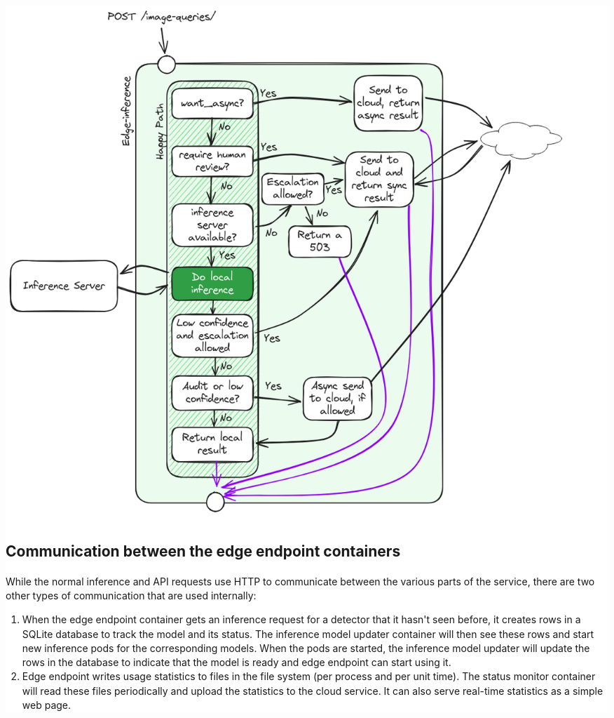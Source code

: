 <img src="images/edge-endpoint-inference-flow.excalidraw.png" alt="Inference flow" width="800"/>


## Communication between the edge endpoint containers

While the normal inference and API requests use HTTP to communicate between the various parts of the service, there are two other types of communication that are used internally:
1. When the edge endpoint container gets an inference request for a detector that it hasn't seen before, it creates rows in a SQLite database to track the model and its status. The inference model updater container will then see these rows and start new inference pods for the corresponding models. When the pods are started, the inference model updater will update the rows in the database to indicate that the model is ready and edge endpoint can start using it. 
2. Edge endpoint writes usage statistics to files in the file system (per process and per unit time). The status monitor container will read these files periodically and upload the statistics to the cloud service. It can also serve real-time statistics as a simple web page.
